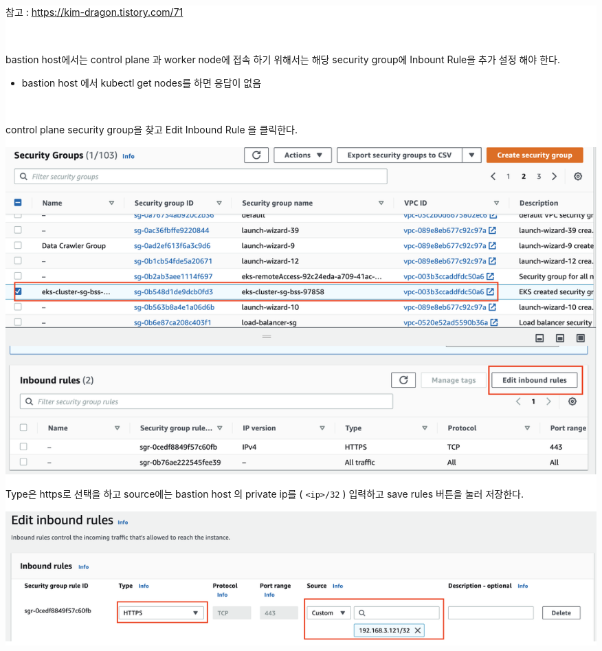 참고 : https://kim-dragon.tistory.com/71

<br/>

bastion host에서는 control plane 과 worker node에 접속 하기 위해서는 해당 security group에 Inbount Rule을 추가 설정 해야 한다.    
- bastion host 에서 kubectl get nodes를 하면 응답이 없음  

<br/>

control plane security group을 찾고 Edit Inbound Rule 을 클릭한다.  

<img src="./assets/eks_security_group1.png" style="width: 100%; height: auto;"/>  

<br/>

Type은 https로 선택을 하고 source에는 bastion host 의 private ip를 ( `<ip>/32` )  입력하고 save rules 버튼을 눌러 저장한다.  


<img src="./assets/eks_security_group2.png" style="width: 100%; height: auto;"/>    
